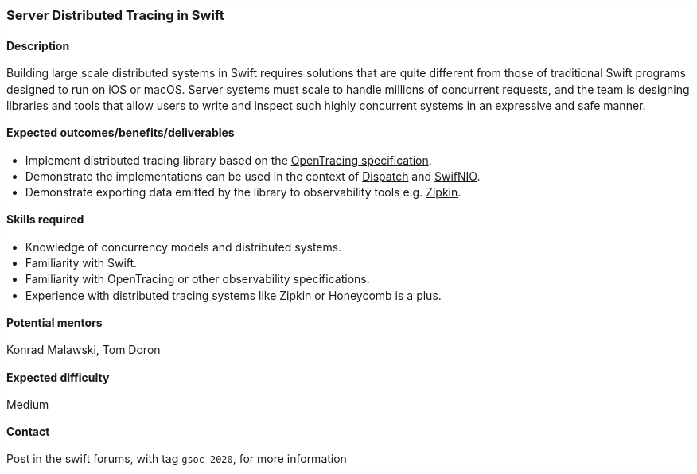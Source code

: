 
### Server Distributed Tracing in Swift

**Description**

Building large scale distributed systems in Swift requires solutions that are quite different from those of traditional Swift programs designed to run on iOS or macOS. Server systems must scale to handle millions of concurrent requests, and the team is designing libraries and tools that allow users to write and inspect such highly concurrent systems in an expressive and safe manner.

**Expected outcomes/benefits/deliverables**

* Implement distributed tracing library based on the [OpenTracing specification](https://github.com/opentracing/specification/blob/master/specification.md). 
* Demonstrate the implementations can be used in the context of [Dispatch](https://developer.apple.com/documentation/DISPATCH) and [SwifNIO](https://github.com/apple/swift-nio).
* Demonstrate exporting data emitted by the library to observability tools e.g. [Zipkin](https://zipkin.io/).


**Skills required**

* Knowledge of concurrency models and distributed systems. 
* Familiarity with Swift.
* Familiarity with OpenTracing or other observability specifications.
* Experience with distributed tracing systems like Zipkin or Honeycomb is a plus.


**Potential mentors**

Konrad Malawski, Tom Doron

**Expected difficulty**

Medium

**Contact**

Post in the [swift forums](https://forums.swift.org/c/server/serverdev/14), with tag `gsoc-2020`, for more information
